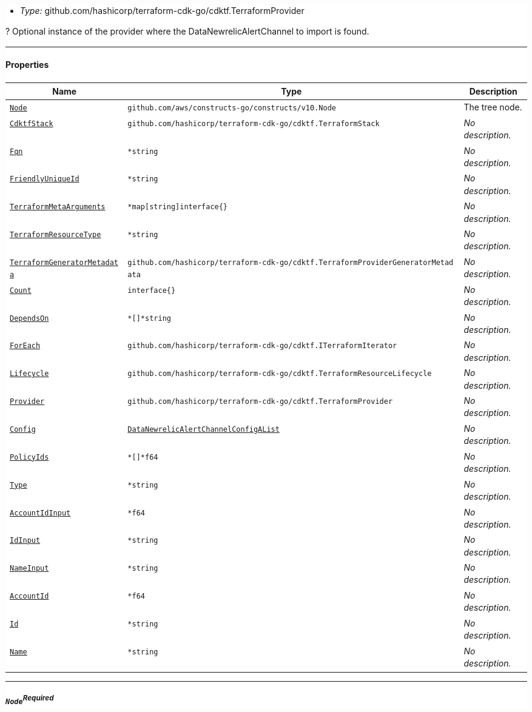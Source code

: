 - *Type:* github.com/hashicorp/terraform-cdk-go/cdktf.TerraformProvider

? Optional instance of the provider where the DataNewrelicAlertChannel to import is found.

---

#### Properties <a name="Properties" id="Properties"></a>

| **Name** | **Type** | **Description** |
| --- | --- | --- |
| <code><a href="#@cdktf/provider-newrelic.dataNewrelicAlertChannel.DataNewrelicAlertChannel.property.node">Node</a></code> | <code>github.com/aws/constructs-go/constructs/v10.Node</code> | The tree node. |
| <code><a href="#@cdktf/provider-newrelic.dataNewrelicAlertChannel.DataNewrelicAlertChannel.property.cdktfStack">CdktfStack</a></code> | <code>github.com/hashicorp/terraform-cdk-go/cdktf.TerraformStack</code> | *No description.* |
| <code><a href="#@cdktf/provider-newrelic.dataNewrelicAlertChannel.DataNewrelicAlertChannel.property.fqn">Fqn</a></code> | <code>*string</code> | *No description.* |
| <code><a href="#@cdktf/provider-newrelic.dataNewrelicAlertChannel.DataNewrelicAlertChannel.property.friendlyUniqueId">FriendlyUniqueId</a></code> | <code>*string</code> | *No description.* |
| <code><a href="#@cdktf/provider-newrelic.dataNewrelicAlertChannel.DataNewrelicAlertChannel.property.terraformMetaArguments">TerraformMetaArguments</a></code> | <code>*map[string]interface{}</code> | *No description.* |
| <code><a href="#@cdktf/provider-newrelic.dataNewrelicAlertChannel.DataNewrelicAlertChannel.property.terraformResourceType">TerraformResourceType</a></code> | <code>*string</code> | *No description.* |
| <code><a href="#@cdktf/provider-newrelic.dataNewrelicAlertChannel.DataNewrelicAlertChannel.property.terraformGeneratorMetadata">TerraformGeneratorMetadata</a></code> | <code>github.com/hashicorp/terraform-cdk-go/cdktf.TerraformProviderGeneratorMetadata</code> | *No description.* |
| <code><a href="#@cdktf/provider-newrelic.dataNewrelicAlertChannel.DataNewrelicAlertChannel.property.count">Count</a></code> | <code>interface{}</code> | *No description.* |
| <code><a href="#@cdktf/provider-newrelic.dataNewrelicAlertChannel.DataNewrelicAlertChannel.property.dependsOn">DependsOn</a></code> | <code>*[]*string</code> | *No description.* |
| <code><a href="#@cdktf/provider-newrelic.dataNewrelicAlertChannel.DataNewrelicAlertChannel.property.forEach">ForEach</a></code> | <code>github.com/hashicorp/terraform-cdk-go/cdktf.ITerraformIterator</code> | *No description.* |
| <code><a href="#@cdktf/provider-newrelic.dataNewrelicAlertChannel.DataNewrelicAlertChannel.property.lifecycle">Lifecycle</a></code> | <code>github.com/hashicorp/terraform-cdk-go/cdktf.TerraformResourceLifecycle</code> | *No description.* |
| <code><a href="#@cdktf/provider-newrelic.dataNewrelicAlertChannel.DataNewrelicAlertChannel.property.provider">Provider</a></code> | <code>github.com/hashicorp/terraform-cdk-go/cdktf.TerraformProvider</code> | *No description.* |
| <code><a href="#@cdktf/provider-newrelic.dataNewrelicAlertChannel.DataNewrelicAlertChannel.property.config">Config</a></code> | <code><a href="#@cdktf/provider-newrelic.dataNewrelicAlertChannel.DataNewrelicAlertChannelConfigAList">DataNewrelicAlertChannelConfigAList</a></code> | *No description.* |
| <code><a href="#@cdktf/provider-newrelic.dataNewrelicAlertChannel.DataNewrelicAlertChannel.property.policyIds">PolicyIds</a></code> | <code>*[]*f64</code> | *No description.* |
| <code><a href="#@cdktf/provider-newrelic.dataNewrelicAlertChannel.DataNewrelicAlertChannel.property.type">Type</a></code> | <code>*string</code> | *No description.* |
| <code><a href="#@cdktf/provider-newrelic.dataNewrelicAlertChannel.DataNewrelicAlertChannel.property.accountIdInput">AccountIdInput</a></code> | <code>*f64</code> | *No description.* |
| <code><a href="#@cdktf/provider-newrelic.dataNewrelicAlertChannel.DataNewrelicAlertChannel.property.idInput">IdInput</a></code> | <code>*string</code> | *No description.* |
| <code><a href="#@cdktf/provider-newrelic.dataNewrelicAlertChannel.DataNewrelicAlertChannel.property.nameInput">NameInput</a></code> | <code>*string</code> | *No description.* |
| <code><a href="#@cdktf/provider-newrelic.dataNewrelicAlertChannel.DataNewrelicAlertChannel.property.accountId">AccountId</a></code> | <code>*f64</code> | *No description.* |
| <code><a href="#@cdktf/provider-newrelic.dataNewrelicAlertChannel.DataNewrelicAlertChannel.property.id">Id</a></code> | <code>*string</code> | *No description.* |
| <code><a href="#@cdktf/provider-newrelic.dataNewrelicAlertChannel.DataNewrelicAlertChannel.property.name">Name</a></code> | <code>*string</code> | *No description.* |

---

##### `Node`<sup>Required</sup> <a name="Node" id="@cdktf/provider-newrelic.dataNewrelicAlertChannel.DataNewrelicAlertChannel.property.node"></a>
